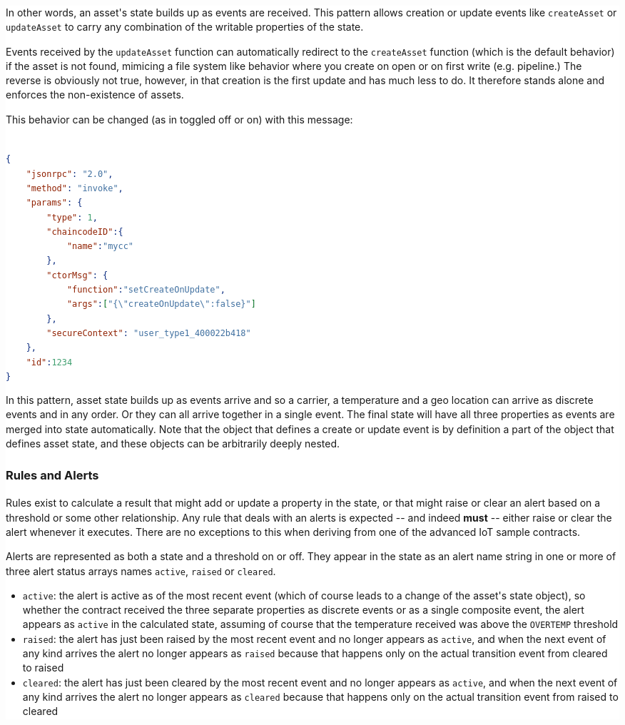 In other words, an asset's state builds up as events are received. This pattern allows  creation or update events like `createAsset` or `updateAsset` to carry any combination of the writable properties of the state. 

Events received by the `updateAsset` function can automatically redirect to the `createAsset` function (which is the default behavior) if the asset is not found, mimicing a file system like behavior where you create on open or on first write (e.g. pipeline.) The reverse is obviously not true, however, in that creation is the first update and has much less to do. It therefore stands alone and enforces the non-existence of assets.

This behavior can be changed (as in toggled off or on) with this message:

``` json

{
    "jsonrpc": "2.0",
    "method": "invoke",
    "params": {
        "type": 1,
        "chaincodeID":{
            "name":"mycc"
        },
        "ctorMsg": {
            "function":"setCreateOnUpdate",
            "args":["{\"createOnUpdate\":false}"]
        },
        "secureContext": "user_type1_400022b418"
    },
    "id":1234
}

```

In this pattern, asset state builds up as events arrive and so a carrier, a temperature and a geo location can arrive as discrete events and in any order. Or they can all arrive together in a single event. The final state will have all three properties as events are merged into state automatically. Note that the object that defines a create or update event is by definition a part of the object that defines asset state, and these objects can be arbitrarily deeply nested.

### Rules and Alerts

Rules exist to calculate a result that might add or update a property in the state, or that might raise or clear an alert based on a threshold or some other relationship. Any rule that deals with an alerts is expected -- and indeed **must** -- either raise or clear the alert whenever it executes. There are no exceptions to this when deriving from one of the advanced IoT sample contracts.

Alerts are represented as both a state and a threshold on or off. They appear in the state as an alert name string in one or more of three alert status arrays names `active`, `raised` or `cleared`. 

- `active`: the alert is active as of the most recent event (which of course leads to a change of the asset's state object), so whether the contract received the three separate properties as discrete events or as a single composite event, the alert appears as `active` in the calculated state, assuming of course that the temperature received was above the `OVERTEMP` threshold
- `raised`: the alert has just been raised by the most recent event and no longer appears as `active`, and when the next event of any kind arrives the alert no longer appears as `raised` because that happens only on the actual transition event from cleared to raised
- `cleared`: the alert has just been cleared by the most recent event and no longer appears as `active`, and when the next event of any kind arrives the alert no longer appears as `cleared` because that happens only on the actual transition event from raised to cleared
